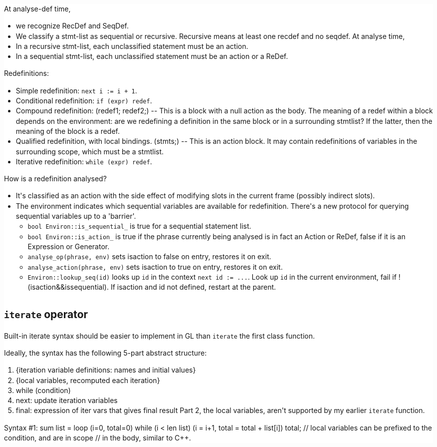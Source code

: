 At analyse-def time,
* we recognize RecDef and SeqDef.
* We classify a stmt-list as sequential or recursive. Recursive means at least
  one recdef and no seqdef.
At analyse time,
* In a recursive stmt-list, each unclassified statement must be an action.
* In a sequential stmt-list, each unclassified statement must be an action
  or a ReDef.

Redefinitions:
* Simple redefinition: `next i := i + 1`.
* Conditional redefinition: `if (expr) redef`.
* Compound redefinition:
  (redef1; redef2;) -- This is a block with a null action as the body.
  The meaning of a redef within a block depends on the environment:
  are we redefining a definition in the same block or in a surrounding
  stmtlist? If the latter, then the meaning of the block is a redef.
* Qualified redefinition, with local bindings.
  (stmts;) -- This is an action block. It may contain redefinitions of
  variables in the surrounding scope, which must be a stmtlist.
* Iterative redefinition: `while (expr) redef`.

How is a redefinition analysed?
* It's classified as an action with the side effect of modifying slots
  in the current frame (possibly indirect slots).
* The environment indicates which sequential variables are available
  for redefinition. There's a new protocol for querying sequential variables
  up to a 'barrier'.
  * `bool Environ::is_sequential_` is true for a sequential statement list.
  * `bool Environ::is_action_` is true if the phrase currently being analysed
    is in fact an Action or ReDef, false if it is an Expression or Generator.
  * `analyse_op(phrase, env)` sets isaction to false on entry, restores it
    on exit.
  * `analyse_action(phrase, env)` sets isaction to true on entry, restores it
    on exit.
  * `Environ::lookup_seq(id)` looks up `id` in the context `next id := ...`.
    Look up `id` in the current environment, fail if !(isaction&&issequential).
    If isaction and id not defined, restart at the parent.

## `iterate` operator
Built-in iterate syntax should be easier to implement in GL
than `iterate` the first class function.

Ideally, the syntax has the following 5-part abstract structure:
  1. {iteration variable definitions: names and initial values}
  2. {local variables, recomputed each iteration}
  3.   while (condition)
  4.   next: update iteration variables
  5. final: expression of iter vars that gives final result
Part 2, the local variables, aren't supported by my earlier `iterate` function.

Syntax #1:
  sum list =
    loop (i=0, total=0)
    while (i < len list) (i = i+1, total = total + list[i])
    total;
  // local variables can be prefixed to the condition, and are in scope
  // in the body, similar to C++.
